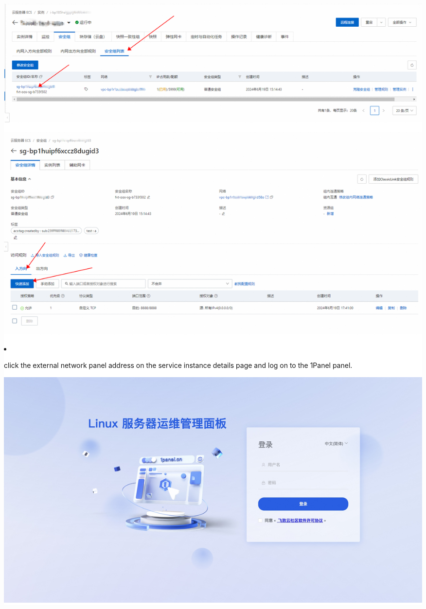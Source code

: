 <p><img src="7.png" width="1400" align="bottom"/></p>

<p><img src="8.png" width="1400" align="bottom"/></p></li>
<li><p> click the external network panel address on the service instance details page and log on to the 1Panel panel. </p>

<p><img src="4.jpg" width="1400" align="bottom"/></p></li>